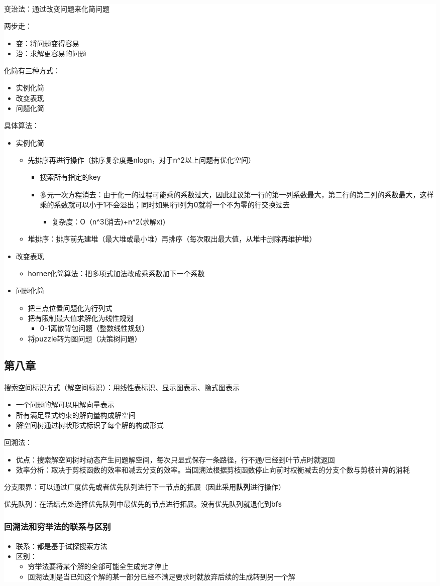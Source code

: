 变治法：通过改变问题来化简问题

两步走：

* 变：将问题变得容易
* 治：求解更容易的问题

化简有三种方式：

* 实例化简
* 改变表现
* 问题化简

具体算法：

* 实例化简

  * 先排序再进行操作（排序复杂度是nlogn，对于n^2以上问题有优化空间）

    * 搜索所有指定的key

    * 多元一次方程消去：由于化一的过程可能乘的系数过大，因此建议第一行的第一列系数最大，第二行的第二列的系数最大，这样乘的系数就可以小于1不会溢出；同时如果i行i列为0就将一个不为零的行交换过去
      * 复杂度：O（n^3(消去)+n^2(求解x))

  * 堆排序：排序前先建堆（最大堆或最小堆）再排序（每次取出最大值，从堆中删除再维护堆）

* 改变表现

  * horner化简算法：把多项式加法改成乘系数加下一个系数

* 问题化简

  * 把三点位置问题化为行列式
  * 把有限制最大值求解化为线性规划
    * 0-1离散背包问题（整数线性规划）
  * 将puzzle转为图问题（决策树问题）

## 第八章

搜索空间标识方式（解空间标识）：用线性表标识、显示图表示、隐式图表示

* 一个问题的解可以用解向量表示
* 所有满足显式约束的解向量构成解空间
* 解空间树通过树状形式标识了每个解的构成形式

回溯法：

* 优点：搜索解空间树时动态产生问题解空间，每次只显式保存一条路径，行不通/已经到叶节点时就返回
* 效率分析：取决于剪枝函数的效率和减去分支的效率。当回溯法根据剪枝函数停止向前时权衡减去的分支个数与剪枝计算的消耗

分支限界：可以通过广度优先或者优先队列进行下一节点的拓展（因此采用**队列**进行操作）

优先队列：在活结点处选择优先队列中最优先的节点进行拓展。没有优先队列就退化到bfs

### 回溯法和穷举法的联系与区别

* 联系：都是基于试探搜索方法
* 区别：
  * 穷举法要将某个解的全部可能全生成完才停止
  * 回溯法则是当已知这个解的某一部分已经不满足要求时就放弃后续的生成转到另一个解
